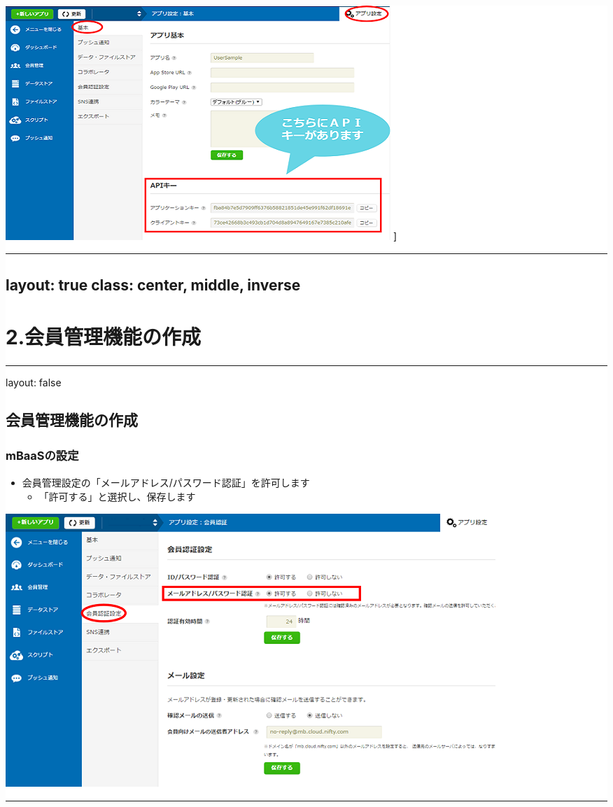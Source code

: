 ![mBaaSアプリキー設定](readme-image/apikey.png)
]

---
layout: true
class: center, middle, inverse
---
# 2.会員管理機能の作成

---
layout: false
## 会員管理機能の作成
### mBaaSの設定

* 会員管理設定の「メールアドレス/パスワード認証」を許可します
    * 「許可する」と選択し、保存します

![mBaaS会員設定](readme-image/mBaaS会員設定.png)

---